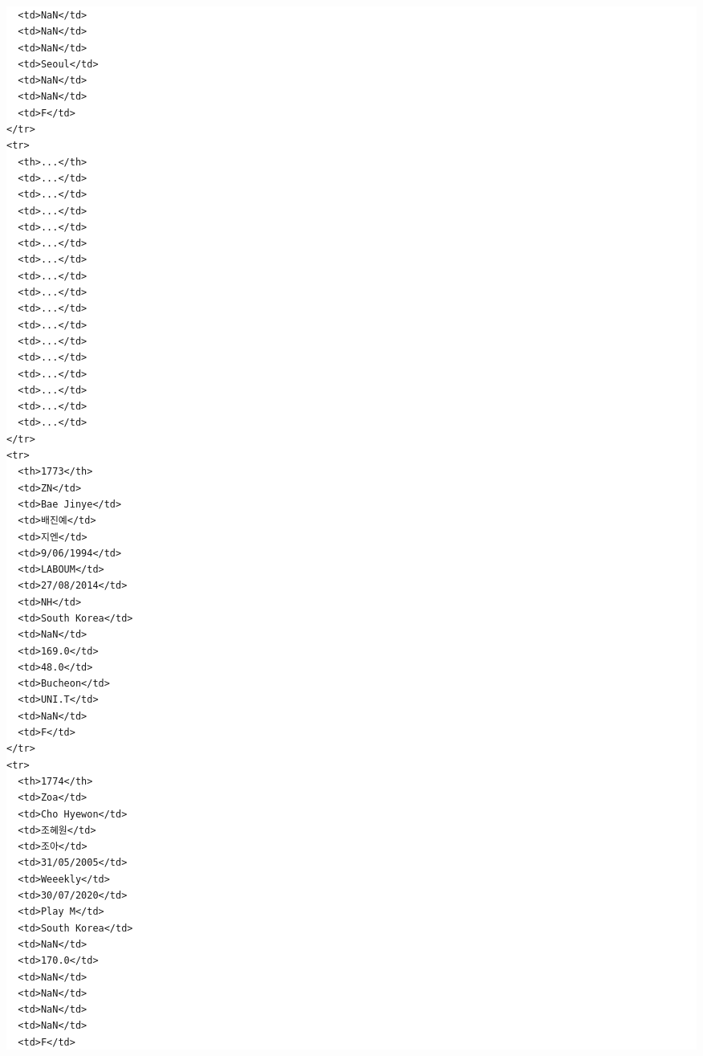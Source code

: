       <td>NaN</td>
      <td>NaN</td>
      <td>NaN</td>
      <td>Seoul</td>
      <td>NaN</td>
      <td>NaN</td>
      <td>F</td>
    </tr>
    <tr>
      <th>...</th>
      <td>...</td>
      <td>...</td>
      <td>...</td>
      <td>...</td>
      <td>...</td>
      <td>...</td>
      <td>...</td>
      <td>...</td>
      <td>...</td>
      <td>...</td>
      <td>...</td>
      <td>...</td>
      <td>...</td>
      <td>...</td>
      <td>...</td>
      <td>...</td>
    </tr>
    <tr>
      <th>1773</th>
      <td>ZN</td>
      <td>Bae Jinye</td>
      <td>배진예</td>
      <td>지엔</td>
      <td>9/06/1994</td>
      <td>LABOUM</td>
      <td>27/08/2014</td>
      <td>NH</td>
      <td>South Korea</td>
      <td>NaN</td>
      <td>169.0</td>
      <td>48.0</td>
      <td>Bucheon</td>
      <td>UNI.T</td>
      <td>NaN</td>
      <td>F</td>
    </tr>
    <tr>
      <th>1774</th>
      <td>Zoa</td>
      <td>Cho Hyewon</td>
      <td>조혜원</td>
      <td>조아</td>
      <td>31/05/2005</td>
      <td>Weeekly</td>
      <td>30/07/2020</td>
      <td>Play M</td>
      <td>South Korea</td>
      <td>NaN</td>
      <td>170.0</td>
      <td>NaN</td>
      <td>NaN</td>
      <td>NaN</td>
      <td>NaN</td>
      <td>F</td>